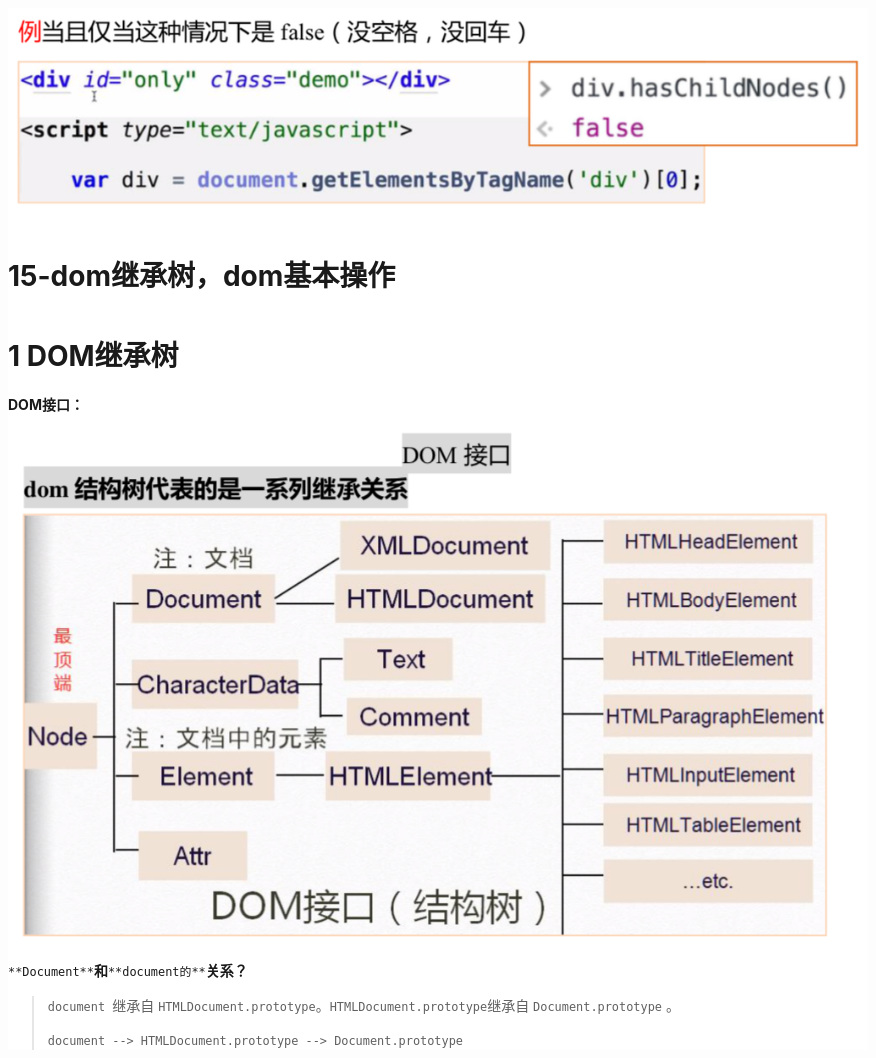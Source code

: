 ![image.png](../.gitbook/assets/1594526020838-3e50b486-2f75-4f55-bead-6cf0ddd9ba73.png)



# 15-dom继承树，dom基本操作 

# 1 DOM继承树

**DOM接口：**

![image.png](../.gitbook/assets/1594534459541-1cc36f92-012d-4fb6-b539-6fb14e2f6d12.png)

`**Document**`**和**`**document的**`**关系？**

> `document `继承自 `HTMLDocument.prototype`。`HTMLDocument.prototype`继承自 `Document.prototype` 。
>
> `document --> HTMLDocument.prototype --> Document.prototype`
